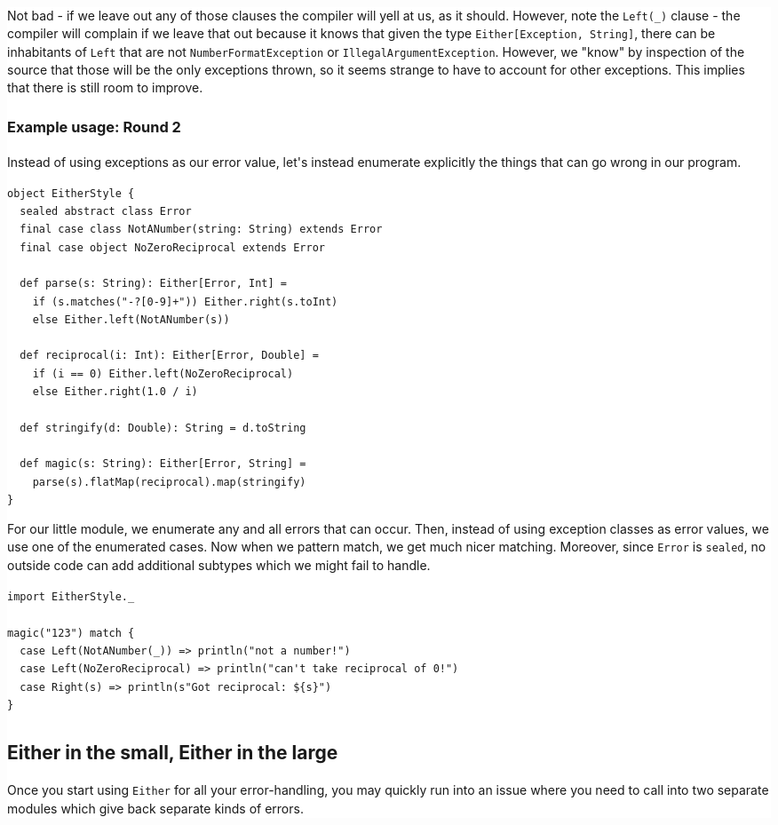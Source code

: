 Not bad - if we leave out any of those clauses the compiler will yell at us, as it should. However,
note the `Left(_)` clause - the compiler will complain if we leave that out because it knows
that given the type `Either[Exception, String]`, there can be inhabitants of `Left` that are not
`NumberFormatException` or `IllegalArgumentException`. However, we "know" by inspection of the source
that those will be the only exceptions thrown, so it seems strange to have to account for other exceptions.
This implies that there is still room to improve.

### Example usage: Round 2
Instead of using exceptions as our error value, let's instead enumerate explicitly the things that
can go wrong in our program.

```tut:silent
object EitherStyle {
  sealed abstract class Error
  final case class NotANumber(string: String) extends Error
  final case object NoZeroReciprocal extends Error

  def parse(s: String): Either[Error, Int] =
    if (s.matches("-?[0-9]+")) Either.right(s.toInt)
    else Either.left(NotANumber(s))

  def reciprocal(i: Int): Either[Error, Double] =
    if (i == 0) Either.left(NoZeroReciprocal)
    else Either.right(1.0 / i)

  def stringify(d: Double): String = d.toString

  def magic(s: String): Either[Error, String] =
    parse(s).flatMap(reciprocal).map(stringify)
}
```

For our little module, we enumerate any and all errors that can occur. Then, instead of using
exception classes as error values, we use one of the enumerated cases. Now when we pattern
match, we get much nicer matching. Moreover, since `Error` is `sealed`, no outside code can
add additional subtypes which we might fail to handle.

```tut:book
import EitherStyle._

magic("123") match {
  case Left(NotANumber(_)) => println("not a number!")
  case Left(NoZeroReciprocal) => println("can't take reciprocal of 0!")
  case Right(s) => println(s"Got reciprocal: ${s}")
}
```

## Either in the small, Either in the large
Once you start using `Either` for all your error-handling, you may quickly run into an issue where
you need to call into two separate modules which give back separate kinds of errors.
